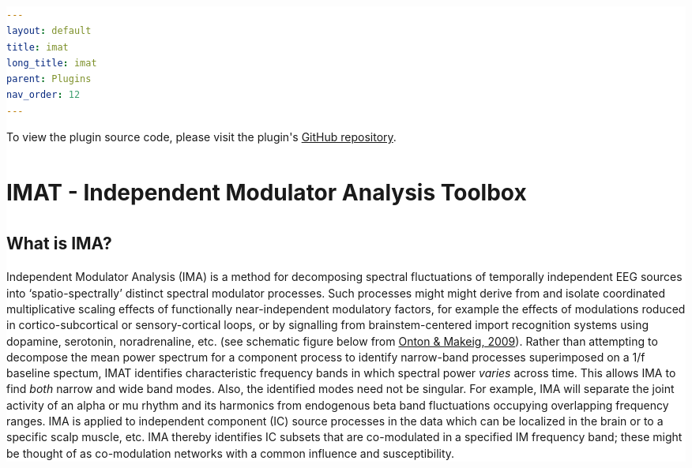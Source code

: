 ```yaml
---
layout: default
title: imat
long_title: imat
parent: Plugins
nav_order: 12
---
```

To view the plugin source code, please visit the plugin's [GitHub repository](https://github.com/sccn/imat).

# IMAT - Independent Modulator Analysis Toolbox

## What is IMA?
Independent Modulator Analysis (IMA) is a method for decomposing spectral fluctuations of temporally independent EEG sources into ‘spatio-spectrally’ distinct spectral modulator processes. Such processes might might derive from and isolate coordinated multiplicative scaling effects of functionally near-independent modulatory factors, for example the effects of modulations roduced in cortico-subcortical or sensory-cortical loops, or by signalling from brainstem-centered import recognition systems using dopamine, serotonin, noradrenaline, etc. (see schematic figure below from [Onton & Makeig, 2009](https://www.frontiersin.org/articles/10.3389/neuro.09.061.2009/full)). Rather than attempting to decompose the mean power spectrum for a component process to identify narrow-band processes superimposed on a 1/f baseline spectum, IMAT identifies characteristic frequency bands in which spectral power *varies* across time. This allows IMA to find *both* narrow and wide band modes. Also, the identified modes need not be singular. For example, IMA will separate the joint activity of an alpha or mu rhythm and its harmonics from endogenous beta band fluctuations occupying overlapping frequency ranges. IMA is applied to independent component (IC) source processes in the data which can be localized in the brain or to a specific scalp muscle, etc. IMA thereby identifies IC subsets that are co-modulated in a specified IM frequency band; these might be thought of as co-modulation networks with a common influence and susceptibility.
